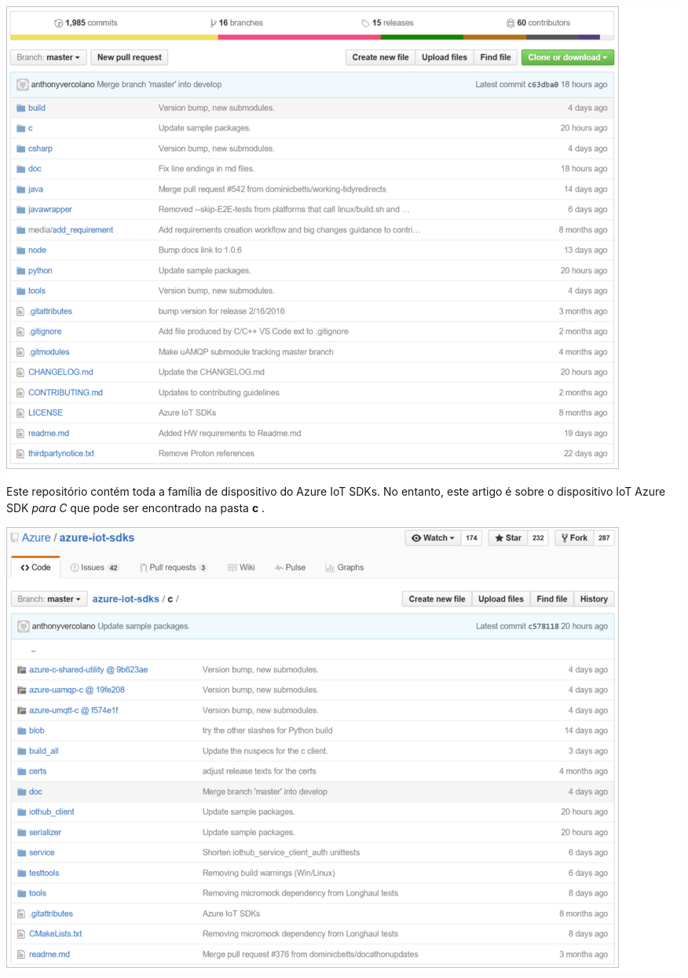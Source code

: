   ![](media/iot-hub-device-sdk-c-intro/01-MasterBranch.PNG)

Este repositório contém toda a família de dispositivo do Azure IoT SDKs. No entanto, este artigo é sobre o dispositivo IoT Azure SDK *para C* que pode ser encontrado na pasta **c** .

  ![](media/iot-hub-device-sdk-c-intro/02-CFolder.PNG)
